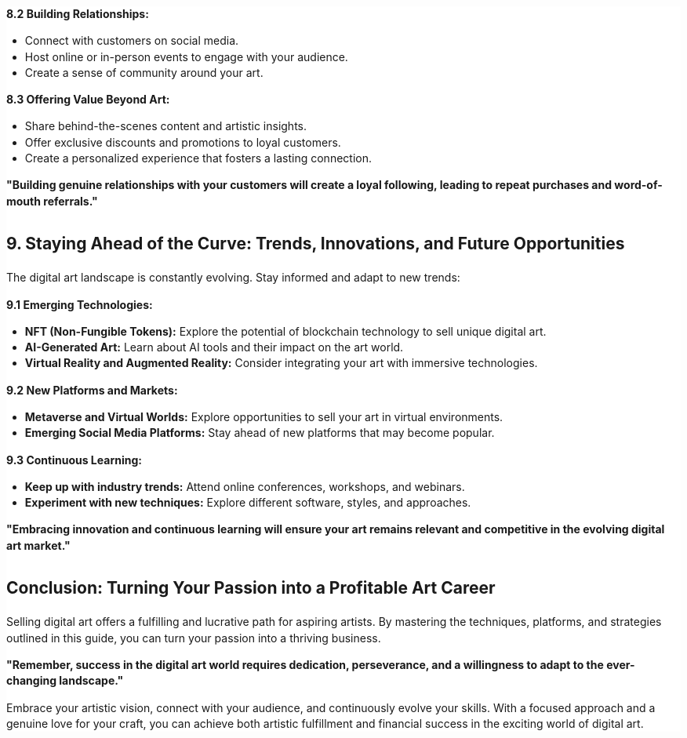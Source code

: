 **8.2 Building Relationships:**

- Connect with customers on social media.
- Host online or in-person events to engage with your audience.
- Create a sense of community around your art.

**8.3 Offering Value Beyond Art:**

- Share behind-the-scenes content and artistic insights.
- Offer exclusive discounts and promotions to loyal customers.
- Create a personalized experience that fosters a lasting connection.

**"Building genuine relationships with your customers will create a loyal following, leading to repeat purchases and word-of-mouth referrals."**

## 9. Staying Ahead of the Curve: Trends, Innovations, and Future Opportunities

The digital art landscape is constantly evolving. Stay informed and adapt to new trends:

**9.1 Emerging Technologies:**

- **NFT (Non-Fungible Tokens):** Explore the potential of blockchain technology to sell unique digital art.
- **AI-Generated Art:** Learn about AI tools and their impact on the art world.
- **Virtual Reality and Augmented Reality:** Consider integrating your art with immersive technologies.

**9.2 New Platforms and Markets:**

- **Metaverse and Virtual Worlds:** Explore opportunities to sell your art in virtual environments.
- **Emerging Social Media Platforms:** Stay ahead of new platforms that may become popular.

**9.3 Continuous Learning:**

- **Keep up with industry trends:** Attend online conferences, workshops, and webinars.
- **Experiment with new techniques:** Explore different software, styles, and approaches.

**"Embracing innovation and continuous learning will ensure your art remains relevant and competitive in the evolving digital art market."**

## Conclusion: Turning Your Passion into a Profitable Art Career

Selling digital art offers a fulfilling and lucrative path for aspiring artists. By mastering the techniques, platforms, and strategies outlined in this guide, you can turn your passion into a thriving business.

**"Remember, success in the digital art world requires dedication, perseverance, and a willingness to adapt to the ever-changing landscape."**

Embrace your artistic vision, connect with your audience, and continuously evolve your skills. With a focused approach and a genuine love for your craft, you can achieve both artistic fulfillment and financial success in the exciting world of digital art.
